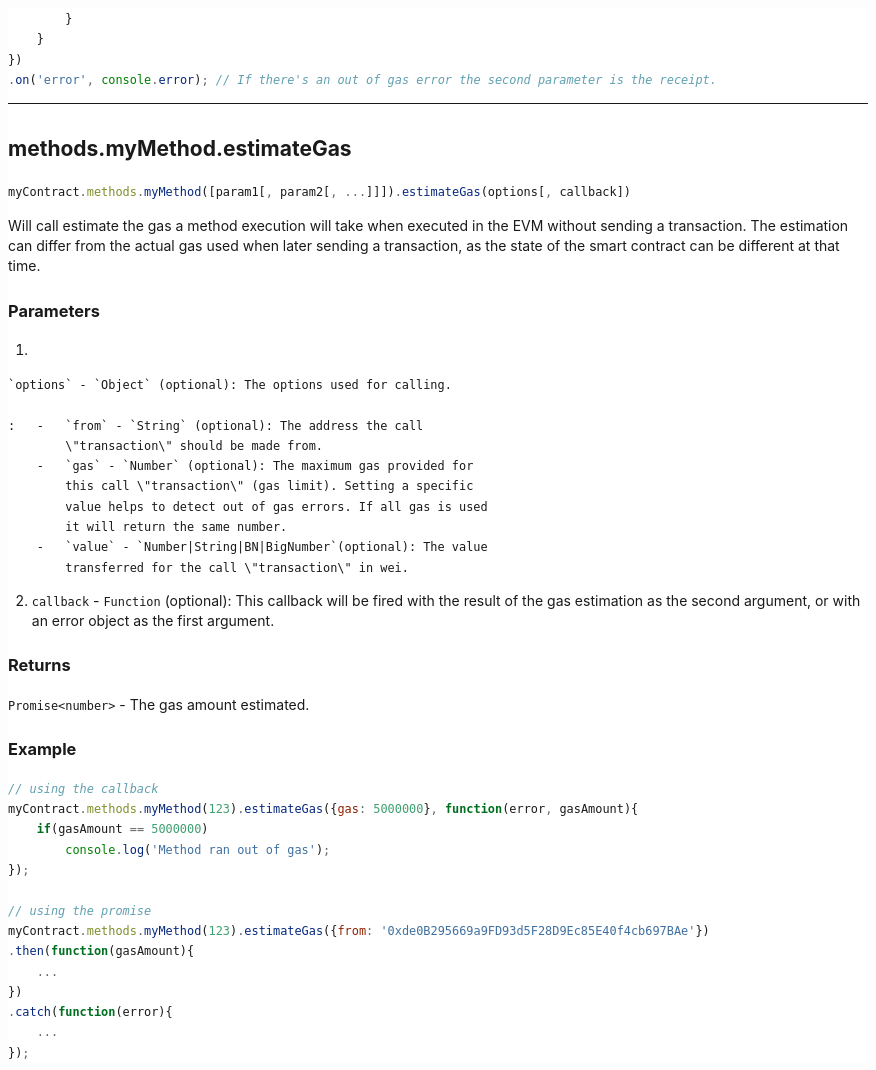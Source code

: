 ``` javascript
        }
    }
})
.on('error', console.error); // If there's an out of gas error the second parameter is the receipt.
```

------------------------------------------------------------------------

methods.myMethod.estimateGas
----------------------------

``` javascript
myContract.methods.myMethod([param1[, param2[, ...]]]).estimateGas(options[, callback])
```

Will call estimate the gas a method execution will take when executed in
the EVM without sending a transaction. The estimation can differ from
the actual gas used when later sending a transaction, as the state of
the smart contract can be different at that time.

### Parameters

1.

    `options` - `Object` (optional): The options used for calling.

    :   -   `from` - `String` (optional): The address the call
            \"transaction\" should be made from.
        -   `gas` - `Number` (optional): The maximum gas provided for
            this call \"transaction\" (gas limit). Setting a specific
            value helps to detect out of gas errors. If all gas is used
            it will return the same number.
        -   `value` - `Number|String|BN|BigNumber`(optional): The value
            transferred for the call \"transaction\" in wei.

2.  `callback` - `Function` (optional): This callback will be fired with
    the result of the gas estimation as the second argument, or with an
    error object as the first argument.

### Returns

`Promise<number>` - The gas amount estimated.

### Example

``` javascript
// using the callback
myContract.methods.myMethod(123).estimateGas({gas: 5000000}, function(error, gasAmount){
    if(gasAmount == 5000000)
        console.log('Method ran out of gas');
});

// using the promise
myContract.methods.myMethod(123).estimateGas({from: '0xde0B295669a9FD93d5F28D9Ec85E40f4cb697BAe'})
.then(function(gasAmount){
    ...
})
.catch(function(error){
    ...
});
```
